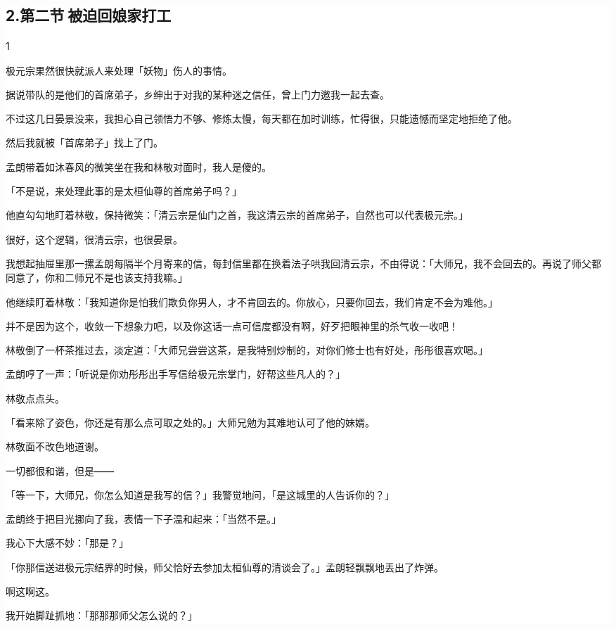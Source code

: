 ## 2.第二节 被迫回娘家打工
1


极元宗果然很快就派人来处理「妖物」伤人的事情。


据说带队的是他们的首席弟子，乡绅出于对我的某种迷之信任，曾上门力邀我一起去查。


不过这几日晏景没来，我担心自己领悟力不够、修炼太慢，每天都在加时训练，忙得很，只能遗憾而坚定地拒绝了他。


然后我就被「首席弟子」找上了门。


孟朗带着如沐春风的微笑坐在我和林敬对面时，我人是傻的。


「不是说，来处理此事的是太桓仙尊的首席弟子吗？」


他直勾勾地盯着林敬，保持微笑：「清云宗是仙门之首，我这清云宗的首席弟子，自然也可以代表极元宗。」


很好，这个逻辑，很清云宗，也很晏景。


我想起抽屉里那一摞孟朗每隔半个月寄来的信，每封信里都在换着法子哄我回清云宗，不由得说：「大师兄，我不会回去的。再说了师父都同意了，你和二师兄不是也该支持我嘛。」


他继续盯着林敬：「我知道你是怕我们欺负你男人，才不肯回去的。你放心，只要你回去，我们肯定不会为难他。」


并不是因为这个，收敛一下想象力吧，以及你这话一点可信度都没有啊，好歹把眼神里的杀气收一收吧！


林敬倒了一杯茶推过去，淡定道：「大师兄尝尝这茶，是我特别炒制的，对你们修士也有好处，彤彤很喜欢喝。」


孟朗哼了一声：「听说是你劝彤彤出手写信给极元宗掌门，好帮这些凡人的？」


林敬点点头。


「看来除了姿色，你还是有那么点可取之处的。」大师兄勉为其难地认可了他的妹婿。


林敬面不改色地道谢。


一切都很和谐，但是——


「等一下，大师兄，你怎么知道是我写的信？」我警觉地问，「是这城里的人告诉你的？」


孟朗终于把目光挪向了我，表情一下子温和起来：「当然不是。」


我心下大感不妙：「那是？」


「你那信送进极元宗结界的时候，师父恰好去参加太桓仙尊的清谈会了。」孟朗轻飘飘地丢出了炸弹。


啊这啊这。


我开始脚趾抓地：「那那那师父怎么说的？」
